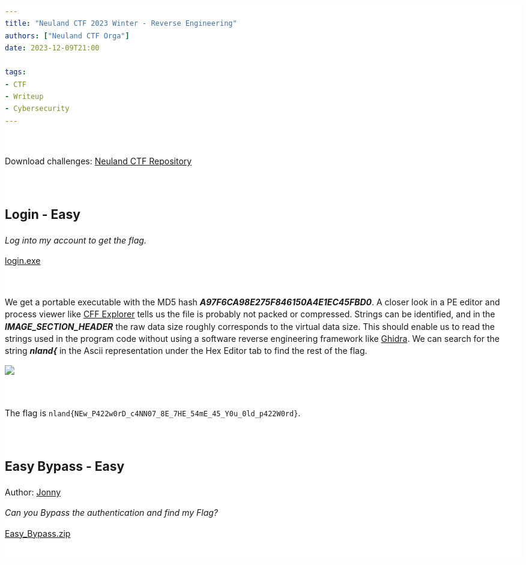 ```yaml
---
title: "Neuland CTF 2023 Winter - Reverse Engineering"
authors: ["Neuland CTF Orga"]
date: 2023-12-09T21:00

tags:
- CTF
- Writeup
- Cybersecurity
---
```


</br>

Download challenges: [Neuland CTF Repository](https://github.com/neuland-ingolstadt/Neuland-CTF-2023-Winter)

</br>

## Login - Easy
*Log into my account to get the flag.*

[login.exe](https://github.com/neuland-ingolstadt/Neuland-CTF-2023-Winter/blob/9a801bf956bec026d57641b35fb14dbb37e5a14a/CTF%20Challenges/Reverse%20Engineering/Login%20-%20Easy/login.exe)

</br>

We get a portable executable with the MD5 hash ***A97F6CA98E275F846150A4E1EC45FBD0***. A closer look in a PE editor and process viewer like [CFF Explorer](https://ntcore.com/?page_id=388) tells us the file is probably not packed or compressed. Strings can be identified, and in the ***IMAGE_SECTION_HEADER*** the raw data size roughly corresponds to the virtual data size. This should enable us to read the strings used in the program code without using a software reverse engineering framework like [Ghidra](https://ghidra-sre.org/). We can search for the string ***nland{*** in the Ascii representation under the Hex Editor tab to find the rest of the flag.

![](/assets/blog/neuland-ctf-12-2023/login.webp)

</br>

The flag is `nland{NEw_P422w0rD_c4NN07_8E_7HE_54mE_45_Y0u_0ld_p422W0rd}`.

</br>

## Easy Bypass - Easy
Author: [Jonny](https://github.com/Baikuya) </br>

*Can you Bypass the authentication and find my Flag?*

[Easy_Bypass.zip](https://github.com/neuland-ingolstadt/Neuland-CTF-2023-Winter/blob/9a801bf956bec026d57641b35fb14dbb37e5a14a/CTF%20Challenges/Reverse%20Engineering/Easy%20Bypass%20-%20easy/Easy_Bypass.zip)

</br>
